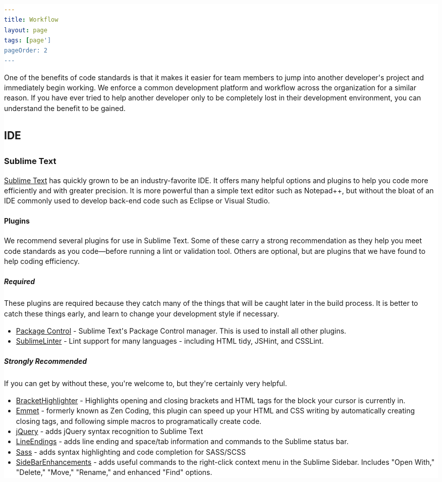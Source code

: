 ```yaml
---
title: Workflow
layout: page
tags: [page']
pageOrder: 2
---
```

One of the benefits of code standards is that it makes it easier for team members to jump into another developer's project and immediately begin working. We enforce a common development platform and workflow across the organization for a similar reason. If you have ever tried to help another developer only to be completely lost in their development environment, you can understand the benefit to be gained.

## IDE ##

### Sublime Text ###

[Sublime Text](http://www.sublimetext.com/) has quickly grown to be an industry-favorite IDE. It offers many helpful options and plugins to help you code more efficiently and with greater precision. It is more powerful than a simple text editor such as Notepad++, but without the bloat of an IDE commonly used to develop back-end code such as Eclipse or Visual Studio.

#### Plugins ####

We recommend several plugins for use in Sublime Text. Some of these carry a strong recommendation as they help you meet code standards as you code&mdash;before running a lint or validation tool. Others are optional, but are plugins that we have found to help coding efficiency.

##### Required #####

These plugins are required because they catch many of the things that will be caught later in the build process. It is better to catch these things early, and learn to change your development style if necessary.

* [Package Control](http://wbond.net/sublime_packages/package_control) - Sublime Text's Package Control manager. This is used to install all other plugins.
* [SublimeLinter](http://github.com/SublimeLinter/SublimeLinter) - Lint support for many languages - including HTML tidy, JSHint, and CSSLint.

##### Strongly Recommended #####

If you can get by without these, you're welcome to, but they're certainly very helpful.

* [BracketHighlighter](http://github.com/facelessuser/BracketHighlighter) - Highlights opening and closing brackets and HTML tags for the block your cursor is currently in.
* [Emmet](http://docs.emmet.io) - formerly known as Zen Coding, this plugin can speed up your HTML and CSS writing by automatically creating closing tags, and following simple macros to programatically create code.
* [jQuery](http://github.com/SublimeText/jQuery) - adds jQuery syntax recognition to Sublime Text
* [LineEndings](http://github.com/SublimeText/LineEndings) - adds line ending and space/tab information and commands to the Sublime status bar.
* [Sass](http://github.com/nathos/sass-textmate-bundle) - adds syntax highlighting and code completion for SASS/SCSS
* [SideBarEnhancements](http://github.com/titoBouzout/SideBarEnhancements) - adds useful commands to the right-click context menu in the Sublime Sidebar. Includes "Open With," "Delete," "Move," "Rename," and enhanced "Find" options.
